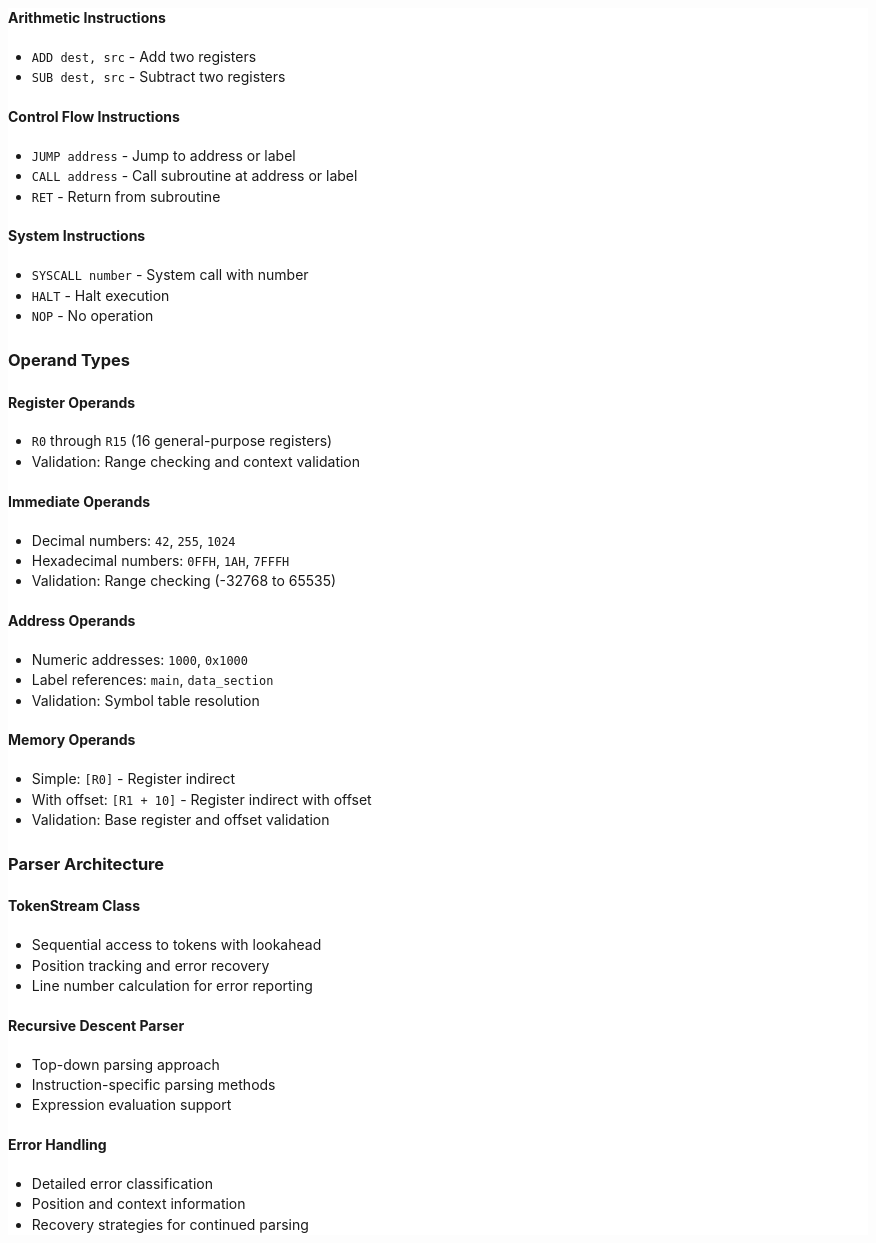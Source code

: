 #### Arithmetic Instructions
- `ADD dest, src` - Add two registers
- `SUB dest, src` - Subtract two registers

#### Control Flow Instructions
- `JUMP address` - Jump to address or label
- `CALL address` - Call subroutine at address or label
- `RET` - Return from subroutine

#### System Instructions
- `SYSCALL number` - System call with number
- `HALT` - Halt execution
- `NOP` - No operation

### Operand Types

#### Register Operands
- `R0` through `R15` (16 general-purpose registers)
- Validation: Range checking and context validation

#### Immediate Operands
- Decimal numbers: `42`, `255`, `1024`
- Hexadecimal numbers: `0FFH`, `1AH`, `7FFFH`
- Validation: Range checking (-32768 to 65535)

#### Address Operands
- Numeric addresses: `1000`, `0x1000`
- Label references: `main`, `data_section`
- Validation: Symbol table resolution

#### Memory Operands
- Simple: `[R0]` - Register indirect
- With offset: `[R1 + 10]` - Register indirect with offset
- Validation: Base register and offset validation

### Parser Architecture

#### TokenStream Class
- Sequential access to tokens with lookahead
- Position tracking and error recovery
- Line number calculation for error reporting

#### Recursive Descent Parser
- Top-down parsing approach
- Instruction-specific parsing methods
- Expression evaluation support

#### Error Handling
- Detailed error classification
- Position and context information
- Recovery strategies for continued parsing
